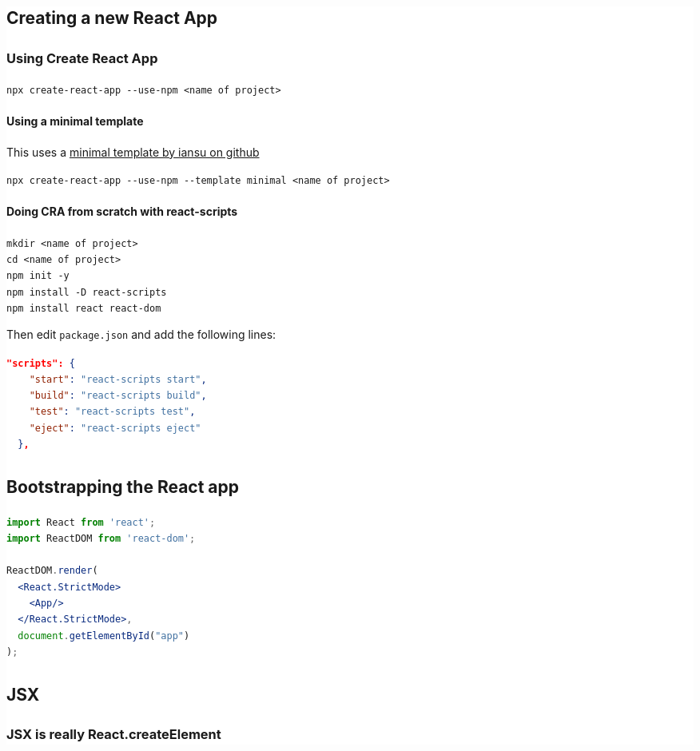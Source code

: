 
## Creating a new React App

### Using Create React App

```shell
npx create-react-app --use-npm <name of project>
```

#### Using a minimal template

This uses a [minimal template by iansu on github](https://github.com/iansu/cra-minimal-templates)

```shell
npx create-react-app --use-npm --template minimal <name of project>
```

#### Doing CRA from scratch with react-scripts

```shell
mkdir <name of project>
cd <name of project>
npm init -y
npm install -D react-scripts
npm install react react-dom
```

Then edit `package.json` and add the following lines:

```json
"scripts": {
    "start": "react-scripts start",
    "build": "react-scripts build",
    "test": "react-scripts test",
    "eject": "react-scripts eject"
  },
```

## Bootstrapping the React app

```jsx
import React from 'react';
import ReactDOM from 'react-dom';

ReactDOM.render(
  <React.StrictMode>
    <App/>
  </React.StrictMode>,
  document.getElementById("app")
);
```

## JSX

### JSX is really React.createElement
